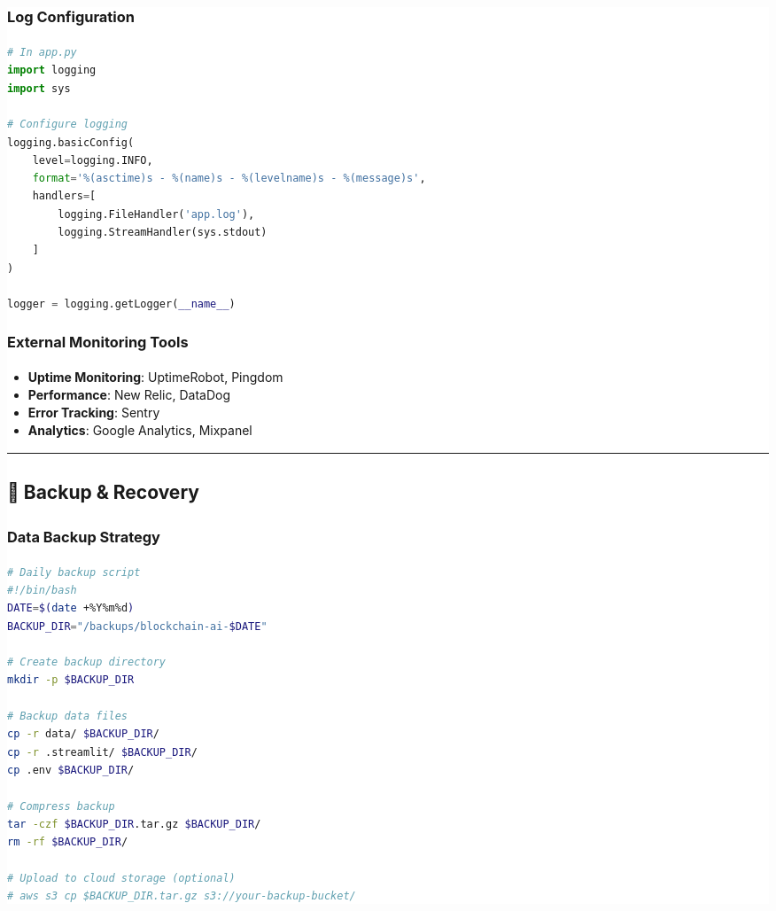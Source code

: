 ### **Log Configuration**
```python
# In app.py
import logging
import sys

# Configure logging
logging.basicConfig(
    level=logging.INFO,
    format='%(asctime)s - %(name)s - %(levelname)s - %(message)s',
    handlers=[
        logging.FileHandler('app.log'),
        logging.StreamHandler(sys.stdout)
    ]
)

logger = logging.getLogger(__name__)
```

### **External Monitoring Tools**
- **Uptime Monitoring**: UptimeRobot, Pingdom
- **Performance**: New Relic, DataDog
- **Error Tracking**: Sentry
- **Analytics**: Google Analytics, Mixpanel

---

## 🔄 **Backup & Recovery**

### **Data Backup Strategy**
```bash
# Daily backup script
#!/bin/bash
DATE=$(date +%Y%m%d)
BACKUP_DIR="/backups/blockchain-ai-$DATE"

# Create backup directory
mkdir -p $BACKUP_DIR

# Backup data files
cp -r data/ $BACKUP_DIR/
cp -r .streamlit/ $BACKUP_DIR/
cp .env $BACKUP_DIR/

# Compress backup
tar -czf $BACKUP_DIR.tar.gz $BACKUP_DIR/
rm -rf $BACKUP_DIR/

# Upload to cloud storage (optional)
# aws s3 cp $BACKUP_DIR.tar.gz s3://your-backup-bucket/
```

